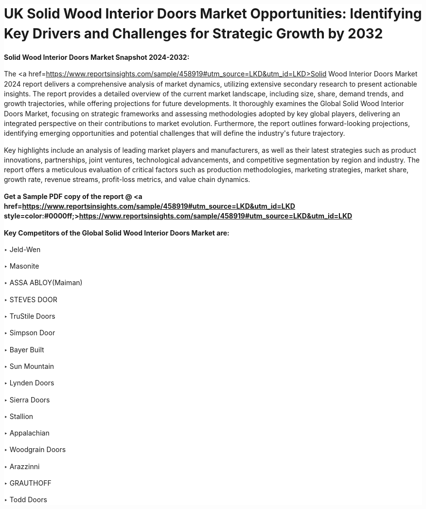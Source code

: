 # UK Solid Wood Interior Doors Market Opportunities: Identifying Key Drivers and Challenges for Strategic Growth by 2032

<strong>Solid Wood Interior Doors Market Snapshot 2024-2032:</strong>

The <a href=https://www.reportsinsights.com/sample/458919#utm_source=LKD&utm_id=LKD>Solid Wood Interior Doors Market 2024 report</a> delivers a comprehensive analysis of market dynamics, utilizing extensive secondary research to present actionable insights. The report provides a detailed overview of the current market landscape, including size, share, demand trends, and growth trajectories, while offering projections for future developments. It thoroughly examines the Global Solid Wood Interior Doors Market, focusing on strategic frameworks and assessing methodologies adopted by key global players, delivering an integrated perspective on their contributions to market evolution. Furthermore, the report outlines forward-looking projections, identifying emerging opportunities and potential challenges that will define the industry's future trajectory.

Key highlights include an analysis of leading market players and manufacturers, as well as their latest strategies such as product innovations, partnerships, joint ventures, technological advancements, and competitive segmentation by region and industry. The report offers a meticulous evaluation of critical factors such as production methodologies, marketing strategies, market share, growth rate, revenue streams, profit-loss metrics, and value chain dynamics.

<strong>Get a Sample PDF copy of the report @ <a href=https://www.reportsinsights.com/sample/458919#utm_source=LKD&utm_id=LKD style=color:#0000ff;>https://www.reportsinsights.com/sample/458919#utm_source=LKD&utm_id=LKD</a></strong>

<strong>Key Competitors of the Global Solid Wood Interior Doors Market are:</strong>

‣ Jeld-Wen

‣ Masonite

‣ ASSA ABLOY(Maiman)

‣ STEVES DOOR

‣ TruStile Doors

‣ Simpson Door

‣ Bayer Built

‣ Sun Mountain

‣ Lynden Doors

‣ Sierra Doors

‣ Stallion

‣ Appalachian

‣ Woodgrain Doors

‣ Arazzinni

‣ GRAUTHOFF

‣ Todd Doors
